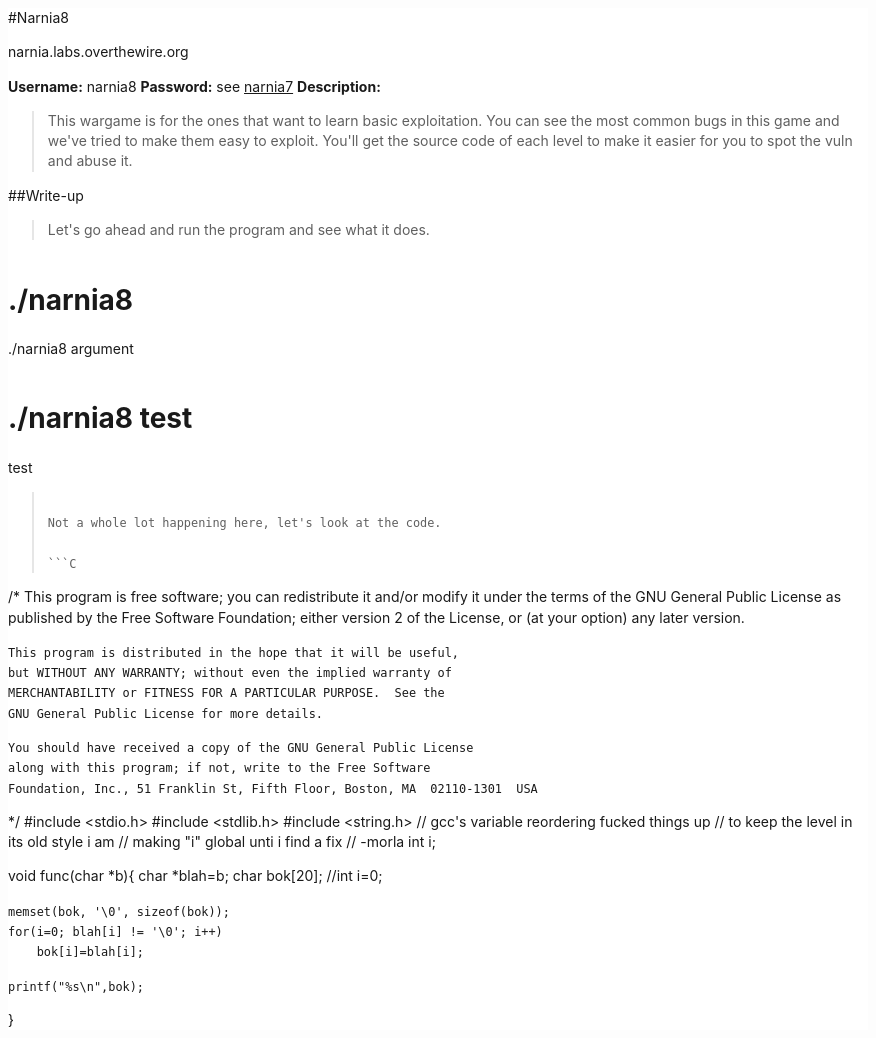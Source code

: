#Narnia8

narnia.labs.overthewire.org

**Username:** narnia8
**Password:** see [narnia7](https://github.com/Alpackers/CTF-Writeups/tree/master/Misc/OverTheWire/Narnia/Naria7)
**Description:**  
> This wargame is for the ones that want to learn basic exploitation. You can see the most common bugs in this game and we've tried to make them easy to exploit. You'll get the source code of each level to make it easier for you to spot the vuln and abuse it.  

##Write-up

> Let's go ahead and run the program and see what it does.
>
>```
# ./narnia8
./narnia8 argument
# ./narnia8 test
test
>```
>
> Not a whole lot happening here, let's look at the code.
>
>```C
/*
    This program is free software; you can redistribute it and/or modify
    it under the terms of the GNU General Public License as published by
    the Free Software Foundation; either version 2 of the License, or
    (at your option) any later version.
>
    This program is distributed in the hope that it will be useful,
    but WITHOUT ANY WARRANTY; without even the implied warranty of
    MERCHANTABILITY or FITNESS FOR A PARTICULAR PURPOSE.  See the
    GNU General Public License for more details.
>
    You should have received a copy of the GNU General Public License
    along with this program; if not, write to the Free Software
    Foundation, Inc., 51 Franklin St, Fifth Floor, Boston, MA  02110-1301  USA
*/
#include <stdio.h>
#include <stdlib.h>
#include <string.h>
// gcc's variable reordering fucked things up
// to keep the level in its old style i am 
// making "i" global unti i find a fix 
// -morla 
int i; 
>
void func(char *b){
	char *blah=b;
	char bok[20];
	//int i=0;
>	
	memset(bok, '\0', sizeof(bok));
	for(i=0; blah[i] != '\0'; i++)
		bok[i]=blah[i];
>
	printf("%s\n",bok);
}
>